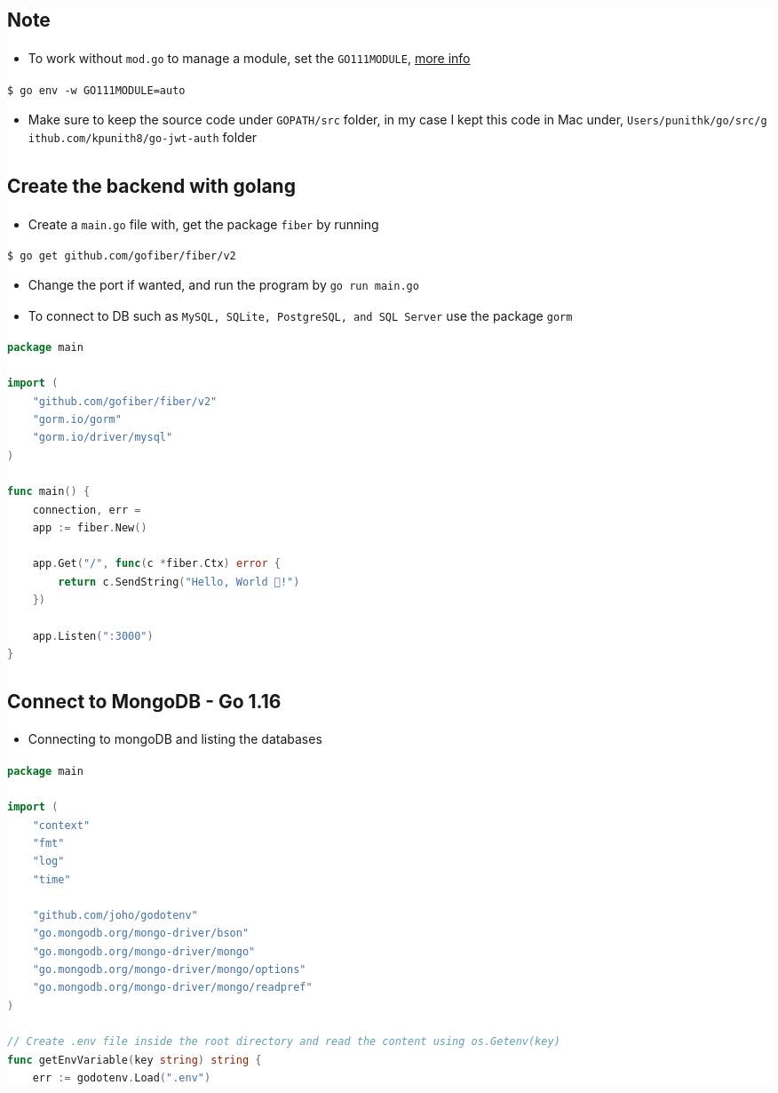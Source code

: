 ## Note 
- To work without `mod.go` to manage a module, set the `GO111MODULE`, [more info](https://blog.golang.org/go116-module-changes)
```
$ go env -w GO111MODULE=auto
```

- Make sure to keep the source code under `GOPATH/src` folder, in my case I kept this code in Mac under,
`Users/punithk/go/src/github.com/kpunith8/go-jwt-auth` folder

## Create the backend with golang 

- Create a `main.go` file with, get the package `fiber` by running
```
$ go get github.com/gofiber/fiber/v2
```

- Change the port if wanted, and run the program by `go run main.go`

- To connect to DB such as `MySQL, SQLite, PostgreSQL, and SQL Server` use the package `gorm`

```go
package main

import (
    "github.com/gofiber/fiber/v2"
    "gorm.io/gorm"
    "gorm.io/driver/mysql"
)

func main() {
    connection, err = 
    app := fiber.New()

    app.Get("/", func(c *fiber.Ctx) error {
        return c.SendString("Hello, World 👋!")
    })

    app.Listen(":3000")
}
```

## Connect to MongoDB - Go 1.16

- Connecting to mongoDB and listing the databases
```go
package main

import (
	"context"
	"fmt"
	"log"
	"time"

	"github.com/joho/godotenv"
	"go.mongodb.org/mongo-driver/bson"
	"go.mongodb.org/mongo-driver/mongo"
	"go.mongodb.org/mongo-driver/mongo/options"
	"go.mongodb.org/mongo-driver/mongo/readpref"
)

// Create .env file inside the root directory and read the content using os.Getenv(key)
func getEnvVariable(key string) string {
	err := godotenv.Load(".env")
```